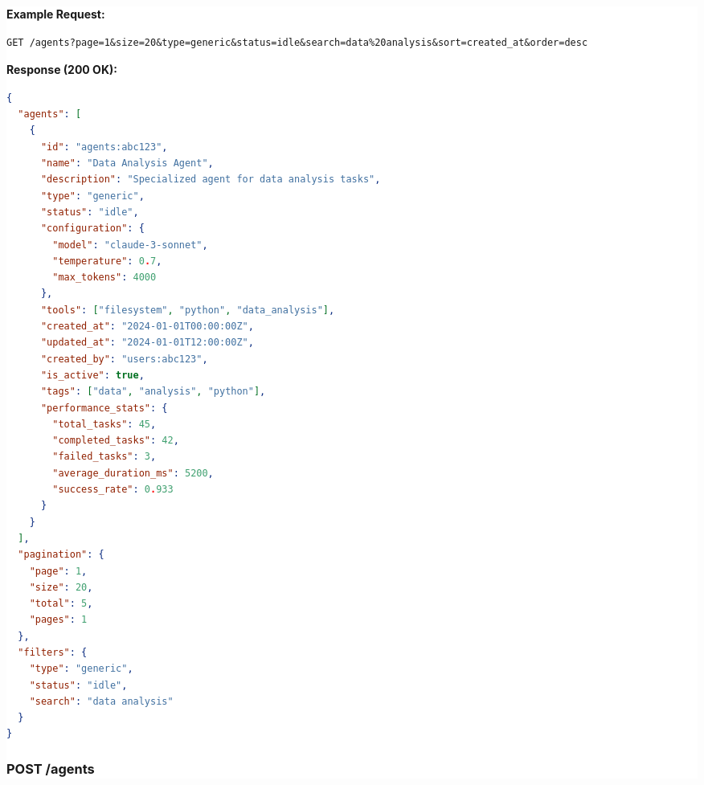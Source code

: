 **Example Request:**
```http
GET /agents?page=1&size=20&type=generic&status=idle&search=data%20analysis&sort=created_at&order=desc
```

**Response (200 OK):**
```json
{
  "agents": [
    {
      "id": "agents:abc123",
      "name": "Data Analysis Agent",
      "description": "Specialized agent for data analysis tasks",
      "type": "generic",
      "status": "idle",
      "configuration": {
        "model": "claude-3-sonnet",
        "temperature": 0.7,
        "max_tokens": 4000
      },
      "tools": ["filesystem", "python", "data_analysis"],
      "created_at": "2024-01-01T00:00:00Z",
      "updated_at": "2024-01-01T12:00:00Z",
      "created_by": "users:abc123",
      "is_active": true,
      "tags": ["data", "analysis", "python"],
      "performance_stats": {
        "total_tasks": 45,
        "completed_tasks": 42,
        "failed_tasks": 3,
        "average_duration_ms": 5200,
        "success_rate": 0.933
      }
    }
  ],
  "pagination": {
    "page": 1,
    "size": 20,
    "total": 5,
    "pages": 1
  },
  "filters": {
    "type": "generic",
    "status": "idle",
    "search": "data analysis"
  }
}
```

### POST /agents
